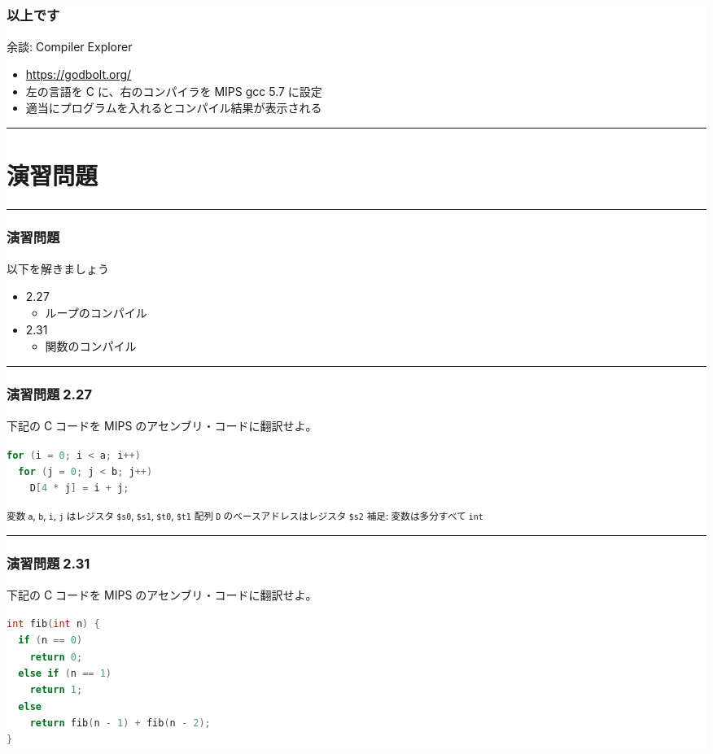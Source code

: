 
### 以上です

余談: Compiler Explorer
- https://godbolt.org/
- 左の言語を C に、右のコンパイラを MIPS gcc 5.7 に設定
- 適当にプログラムを入れるとコンパイル結果が表示される

---


# 演習問題

---

### 演習問題

以下を解きましょう
- 2.27
  - ループのコンパイル
- 2.31
  - 関数のコンパイル

---

### 演習問題 2.27

下記の C コードを MIPS のアセンブリ・コードに翻訳せよ。

```c
for (i = 0; i < a; i++)
  for (j = 0; j < b; j++)
    D[4 * j] = i + j;
```

<small>変数 `a`, `b`, `i`, `j` はレジスタ `$s0`, `$s1`, `$t0`, `$t1`</small>
<small>配列 `D` のベースアドレスはレジスタ `$s2`</small>
<small>補足: 変数は多分すべて `int`</small>

---

### 演習問題 2.31

下記の C コードを MIPS のアセンブリ・コードに翻訳せよ。

```c
int fib(int n) {
  if (n == 0)
    return 0;
  else if (n == 1)
    return 1;
  else
    return fib(n - 1) + fib(n - 2);
}
```
